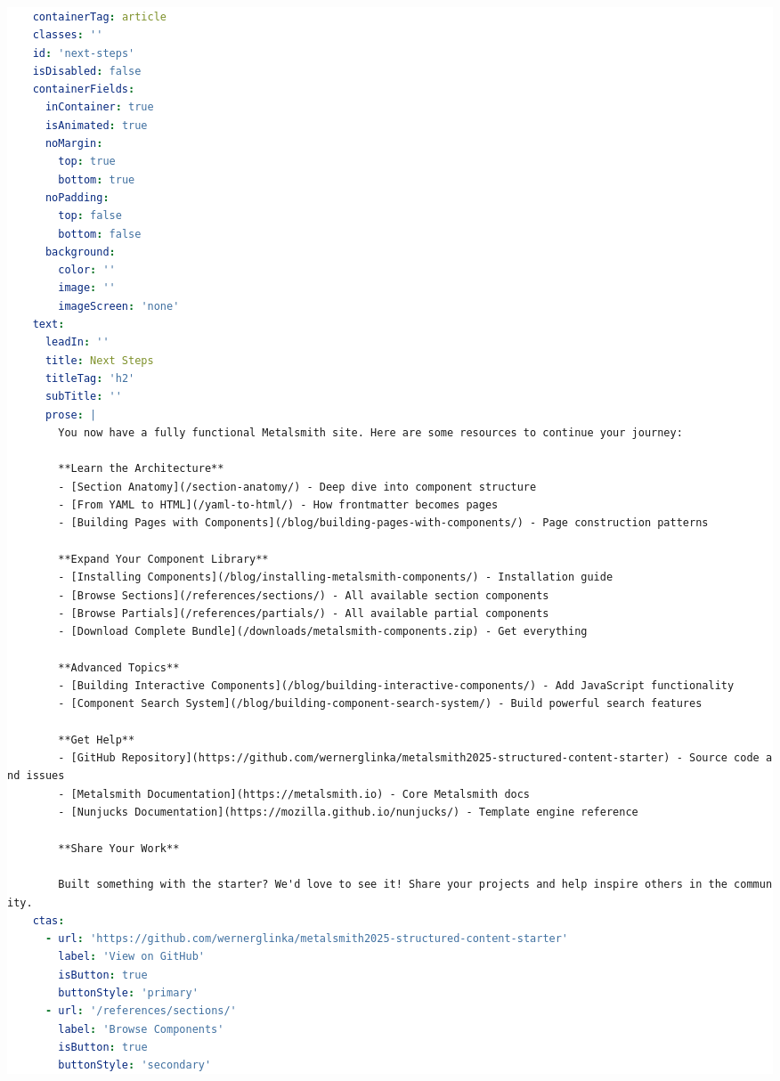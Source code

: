 ```yaml
    containerTag: article
    classes: ''
    id: 'next-steps'
    isDisabled: false
    containerFields:
      inContainer: true
      isAnimated: true
      noMargin:
        top: true
        bottom: true
      noPadding:
        top: false
        bottom: false
      background:
        color: ''
        image: ''
        imageScreen: 'none'
    text:
      leadIn: ''
      title: Next Steps
      titleTag: 'h2'
      subTitle: ''
      prose: |
        You now have a fully functional Metalsmith site. Here are some resources to continue your journey:

        **Learn the Architecture**
        - [Section Anatomy](/section-anatomy/) - Deep dive into component structure
        - [From YAML to HTML](/yaml-to-html/) - How frontmatter becomes pages
        - [Building Pages with Components](/blog/building-pages-with-components/) - Page construction patterns

        **Expand Your Component Library**
        - [Installing Components](/blog/installing-metalsmith-components/) - Installation guide
        - [Browse Sections](/references/sections/) - All available section components
        - [Browse Partials](/references/partials/) - All available partial components
        - [Download Complete Bundle](/downloads/metalsmith-components.zip) - Get everything

        **Advanced Topics**
        - [Building Interactive Components](/blog/building-interactive-components/) - Add JavaScript functionality
        - [Component Search System](/blog/building-component-search-system/) - Build powerful search features

        **Get Help**
        - [GitHub Repository](https://github.com/wernerglinka/metalsmith2025-structured-content-starter) - Source code and issues
        - [Metalsmith Documentation](https://metalsmith.io) - Core Metalsmith docs
        - [Nunjucks Documentation](https://mozilla.github.io/nunjucks/) - Template engine reference

        **Share Your Work**

        Built something with the starter? We'd love to see it! Share your projects and help inspire others in the community.
    ctas:
      - url: 'https://github.com/wernerglinka/metalsmith2025-structured-content-starter'
        label: 'View on GitHub'
        isButton: true
        buttonStyle: 'primary'
      - url: '/references/sections/'
        label: 'Browse Components'
        isButton: true
        buttonStyle: 'secondary'
```